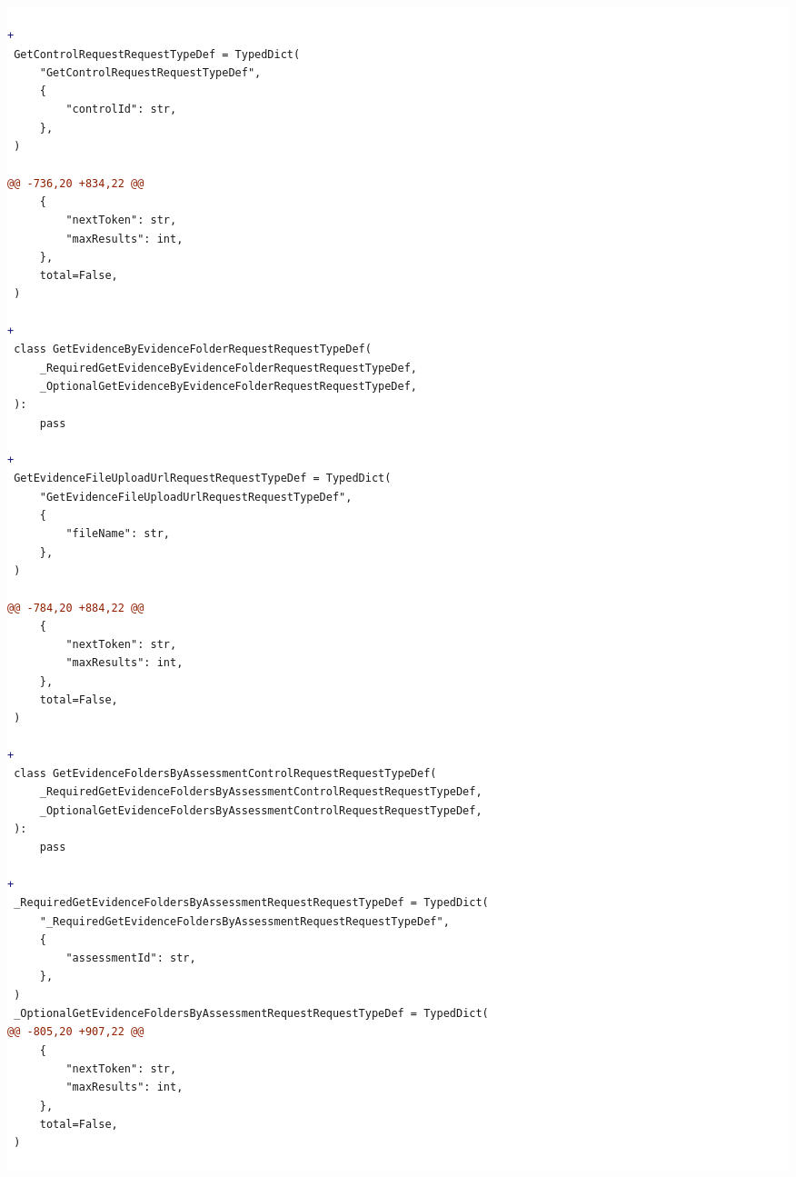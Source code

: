 ```diff
 
+
 GetControlRequestRequestTypeDef = TypedDict(
     "GetControlRequestRequestTypeDef",
     {
         "controlId": str,
     },
 )
 
@@ -736,20 +834,22 @@
     {
         "nextToken": str,
         "maxResults": int,
     },
     total=False,
 )
 
+
 class GetEvidenceByEvidenceFolderRequestRequestTypeDef(
     _RequiredGetEvidenceByEvidenceFolderRequestRequestTypeDef,
     _OptionalGetEvidenceByEvidenceFolderRequestRequestTypeDef,
 ):
     pass
 
+
 GetEvidenceFileUploadUrlRequestRequestTypeDef = TypedDict(
     "GetEvidenceFileUploadUrlRequestRequestTypeDef",
     {
         "fileName": str,
     },
 )
 
@@ -784,20 +884,22 @@
     {
         "nextToken": str,
         "maxResults": int,
     },
     total=False,
 )
 
+
 class GetEvidenceFoldersByAssessmentControlRequestRequestTypeDef(
     _RequiredGetEvidenceFoldersByAssessmentControlRequestRequestTypeDef,
     _OptionalGetEvidenceFoldersByAssessmentControlRequestRequestTypeDef,
 ):
     pass
 
+
 _RequiredGetEvidenceFoldersByAssessmentRequestRequestTypeDef = TypedDict(
     "_RequiredGetEvidenceFoldersByAssessmentRequestRequestTypeDef",
     {
         "assessmentId": str,
     },
 )
 _OptionalGetEvidenceFoldersByAssessmentRequestRequestTypeDef = TypedDict(
@@ -805,20 +907,22 @@
     {
         "nextToken": str,
         "maxResults": int,
     },
     total=False,
 )
 
```